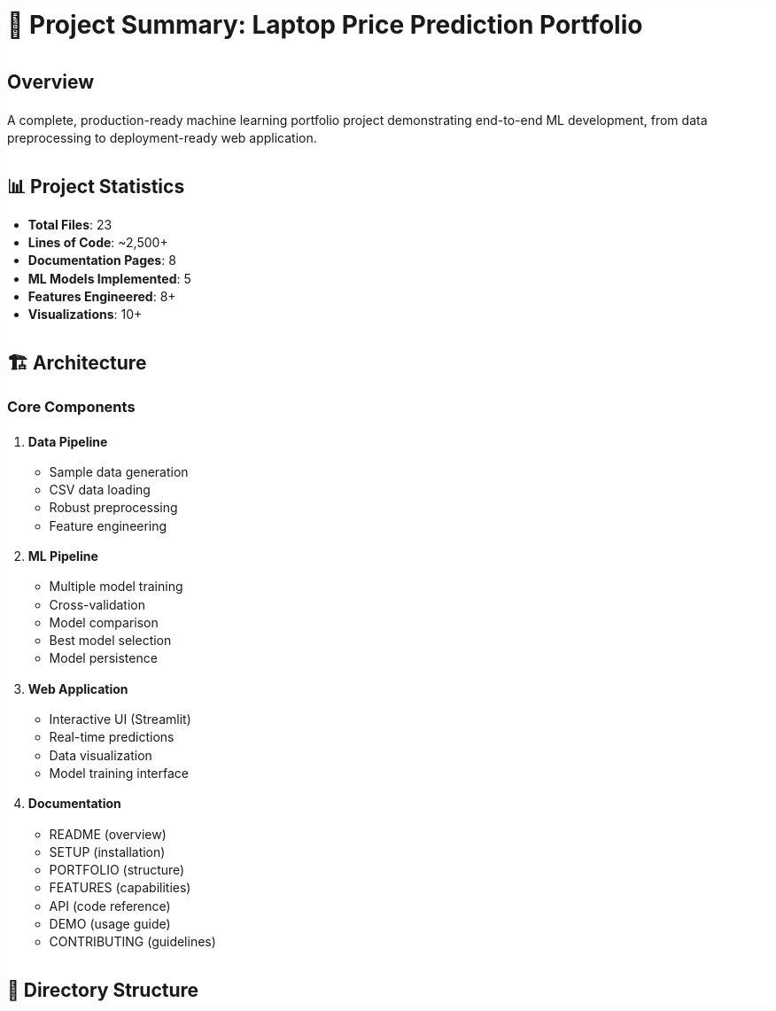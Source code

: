 # 🎯 Project Summary: Laptop Price Prediction Portfolio

## Overview

A complete, production-ready machine learning portfolio project demonstrating end-to-end ML development, from data preprocessing to deployment-ready web application.

## 📊 Project Statistics

- **Total Files**: 23
- **Lines of Code**: ~2,500+
- **Documentation Pages**: 8
- **ML Models Implemented**: 5
- **Features Engineered**: 8+
- **Visualizations**: 10+

## 🏗️ Architecture

### Core Components

1. **Data Pipeline**
   - Sample data generation
   - CSV data loading
   - Robust preprocessing
   - Feature engineering

2. **ML Pipeline**
   - Multiple model training
   - Cross-validation
   - Model comparison
   - Best model selection
   - Model persistence

3. **Web Application**
   - Interactive UI (Streamlit)
   - Real-time predictions
   - Data visualization
   - Model training interface

4. **Documentation**
   - README (overview)
   - SETUP (installation)
   - PORTFOLIO (structure)
   - FEATURES (capabilities)
   - API (code reference)
   - DEMO (usage guide)
   - CONTRIBUTING (guidelines)

## 📁 Directory Structure
